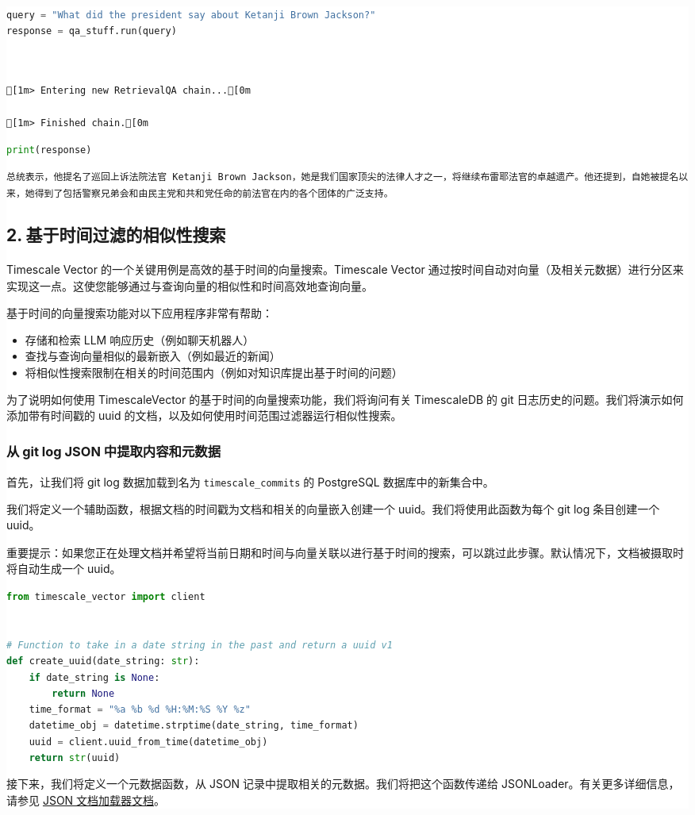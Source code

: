 ```python
query = "What did the president say about Ketanji Brown Jackson?"
response = qa_stuff.run(query)
```
```output


[1m> Entering new RetrievalQA chain...[0m

[1m> Finished chain.[0m
```

```python
print(response)
```
```output
总统表示，他提名了巡回上诉法院法官 Ketanji Brown Jackson，她是我们国家顶尖的法律人才之一，将继续布雷耶法官的卓越遗产。他还提到，自她被提名以来，她得到了包括警察兄弟会和由民主党和共和党任命的前法官在内的各个团体的广泛支持。
```

## 2. 基于时间过滤的相似性搜索

Timescale Vector 的一个关键用例是高效的基于时间的向量搜索。Timescale Vector 通过按时间自动对向量（及相关元数据）进行分区来实现这一点。这使您能够通过与查询向量的相似性和时间高效地查询向量。

基于时间的向量搜索功能对以下应用程序非常有帮助：
- 存储和检索 LLM 响应历史（例如聊天机器人）
- 查找与查询向量相似的最新嵌入（例如最近的新闻）
- 将相似性搜索限制在相关的时间范围内（例如对知识库提出基于时间的问题）

为了说明如何使用 TimescaleVector 的基于时间的向量搜索功能，我们将询问有关 TimescaleDB 的 git 日志历史的问题。我们将演示如何添加带有时间戳的 uuid 的文档，以及如何使用时间范围过滤器运行相似性搜索。

### 从 git log JSON 中提取内容和元数据
首先，让我们将 git log 数据加载到名为 `timescale_commits` 的 PostgreSQL 数据库中的新集合中。

我们将定义一个辅助函数，根据文档的时间戳为文档和相关的向量嵌入创建一个 uuid。我们将使用此函数为每个 git log 条目创建一个 uuid。

重要提示：如果您正在处理文档并希望将当前日期和时间与向量关联以进行基于时间的搜索，可以跳过此步骤。默认情况下，文档被摄取时将自动生成一个 uuid。

```python
from timescale_vector import client


# Function to take in a date string in the past and return a uuid v1
def create_uuid(date_string: str):
    if date_string is None:
        return None
    time_format = "%a %b %d %H:%M:%S %Y %z"
    datetime_obj = datetime.strptime(date_string, time_format)
    uuid = client.uuid_from_time(datetime_obj)
    return str(uuid)
```

接下来，我们将定义一个元数据函数，从 JSON 记录中提取相关的元数据。我们将把这个函数传递给 JSONLoader。有关更多详细信息，请参见 [JSON 文档加载器文档](/docs/how_to/document_loader_json)。
